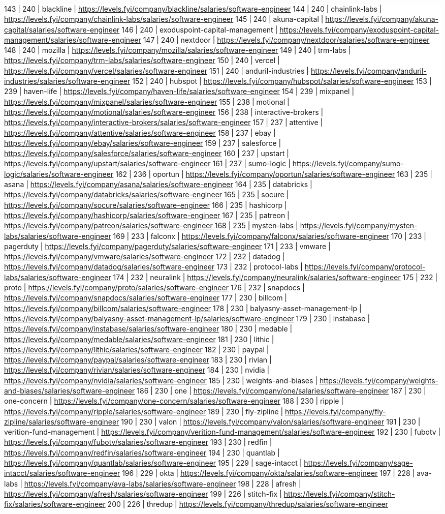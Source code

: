 143 | 240 | blackline | https://levels.fyi/company/blackline/salaries/software-engineer
144 | 240 | chainlink-labs | https://levels.fyi/company/chainlink-labs/salaries/software-engineer
145 | 240 | akuna-capital | https://levels.fyi/company/akuna-capital/salaries/software-engineer
146 | 240 | exoduspoint-capital-management | https://levels.fyi/company/exoduspoint-capital-management/salaries/software-engineer
147 | 240 | nextdoor | https://levels.fyi/company/nextdoor/salaries/software-engineer
148 | 240 | mozilla | https://levels.fyi/company/mozilla/salaries/software-engineer
149 | 240 | trm-labs | https://levels.fyi/company/trm-labs/salaries/software-engineer
150 | 240 | vercel | https://levels.fyi/company/vercel/salaries/software-engineer
151 | 240 | anduril-industries | https://levels.fyi/company/anduril-industries/salaries/software-engineer
152 | 240 | hubspot | https://levels.fyi/company/hubspot/salaries/software-engineer
153 | 239 | haven-life | https://levels.fyi/company/haven-life/salaries/software-engineer
154 | 239 | mixpanel | https://levels.fyi/company/mixpanel/salaries/software-engineer
155 | 238 | motional | https://levels.fyi/company/motional/salaries/software-engineer
156 | 238 | interactive-brokers | https://levels.fyi/company/interactive-brokers/salaries/software-engineer
157 | 237 | attentive | https://levels.fyi/company/attentive/salaries/software-engineer
158 | 237 | ebay | https://levels.fyi/company/ebay/salaries/software-engineer
159 | 237 | salesforce | https://levels.fyi/company/salesforce/salaries/software-engineer
160 | 237 | upstart | https://levels.fyi/company/upstart/salaries/software-engineer
161 | 237 | sumo-logic | https://levels.fyi/company/sumo-logic/salaries/software-engineer
162 | 236 | oportun | https://levels.fyi/company/oportun/salaries/software-engineer
163 | 235 | asana | https://levels.fyi/company/asana/salaries/software-engineer
164 | 235 | databricks | https://levels.fyi/company/databricks/salaries/software-engineer
165 | 235 | socure | https://levels.fyi/company/socure/salaries/software-engineer
166 | 235 | hashicorp | https://levels.fyi/company/hashicorp/salaries/software-engineer
167 | 235 | patreon | https://levels.fyi/company/patreon/salaries/software-engineer
168 | 235 | mysten-labs | https://levels.fyi/company/mysten-labs/salaries/software-engineer
169 | 233 | falconx | https://levels.fyi/company/falconx/salaries/software-engineer
170 | 233 | pagerduty | https://levels.fyi/company/pagerduty/salaries/software-engineer
171 | 233 | vmware | https://levels.fyi/company/vmware/salaries/software-engineer
172 | 232 | datadog | https://levels.fyi/company/datadog/salaries/software-engineer
173 | 232 | protocol-labs | https://levels.fyi/company/protocol-labs/salaries/software-engineer
174 | 232 | neuralink | https://levels.fyi/company/neuralink/salaries/software-engineer
175 | 232 | proto | https://levels.fyi/company/proto/salaries/software-engineer
176 | 232 | snapdocs | https://levels.fyi/company/snapdocs/salaries/software-engineer
177 | 230 | billcom | https://levels.fyi/company/billcom/salaries/software-engineer
178 | 230 | balyasny-asset-management-lp | https://levels.fyi/company/balyasny-asset-management-lp/salaries/software-engineer
179 | 230 | instabase | https://levels.fyi/company/instabase/salaries/software-engineer
180 | 230 | medable | https://levels.fyi/company/medable/salaries/software-engineer
181 | 230 | lithic | https://levels.fyi/company/lithic/salaries/software-engineer
182 | 230 | paypal | https://levels.fyi/company/paypal/salaries/software-engineer
183 | 230 | rivian | https://levels.fyi/company/rivian/salaries/software-engineer
184 | 230 | nvidia | https://levels.fyi/company/nvidia/salaries/software-engineer
185 | 230 | weights-and-biases | https://levels.fyi/company/weights-and-biases/salaries/software-engineer
186 | 230 | one | https://levels.fyi/company/one/salaries/software-engineer
187 | 230 | one-concern | https://levels.fyi/company/one-concern/salaries/software-engineer
188 | 230 | ripple | https://levels.fyi/company/ripple/salaries/software-engineer
189 | 230 | fly-zipline | https://levels.fyi/company/fly-zipline/salaries/software-engineer
190 | 230 | valon | https://levels.fyi/company/valon/salaries/software-engineer
191 | 230 | verition-fund-management | https://levels.fyi/company/verition-fund-management/salaries/software-engineer
192 | 230 | fubotv | https://levels.fyi/company/fubotv/salaries/software-engineer
193 | 230 | redfin | https://levels.fyi/company/redfin/salaries/software-engineer
194 | 230 | quantlab | https://levels.fyi/company/quantlab/salaries/software-engineer
195 | 229 | sage-intacct | https://levels.fyi/company/sage-intacct/salaries/software-engineer
196 | 229 | okta | https://levels.fyi/company/okta/salaries/software-engineer
197 | 228 | ava-labs | https://levels.fyi/company/ava-labs/salaries/software-engineer
198 | 228 | afresh | https://levels.fyi/company/afresh/salaries/software-engineer
199 | 226 | stitch-fix | https://levels.fyi/company/stitch-fix/salaries/software-engineer
200 | 226 | thredup | https://levels.fyi/company/thredup/salaries/software-engineer